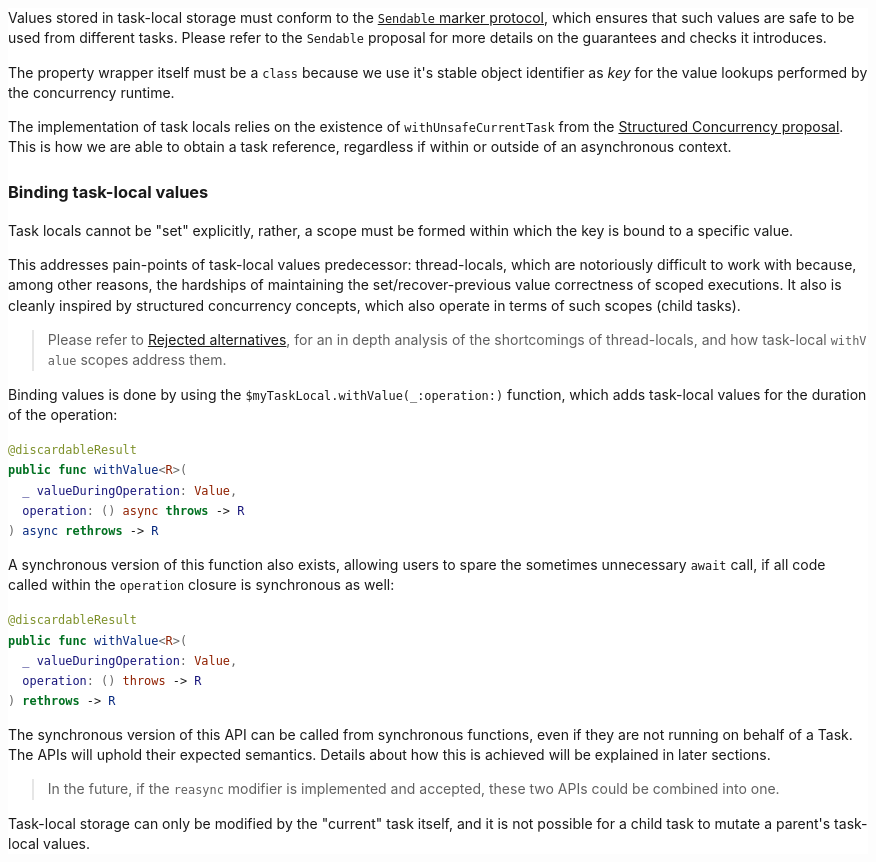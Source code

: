 ```swift
```

Values stored in task-local storage must conform to the [`Sendable` marker protocol](https://github.com/apple/swift-evolution/blob/main/proposals/0302-concurrent-value-and-concurrent-closures.md), which ensures that such values are safe to be used from different tasks. Please refer to the `Sendable` proposal for more details on the guarantees and checks it introduces.

The property wrapper itself must be a `class` because we use it's stable object identifier as *key* for the value lookups performed by the concurrency runtime.

The implementation of task locals relies on the existence of `withUnsafeCurrentTask` from the [Structured Concurrency proposal](0304-structured-concurrency.md). This is how we are able to obtain a task reference, regardless if within or outside of an asynchronous context.

### Binding task-local values

Task locals cannot be "set" explicitly, rather, a scope must be formed within which the key is bound to a specific value. 

This addresses pain-points of task-local values predecessor: thread-locals, which are notoriously difficult to work with because, among other reasons, the hardships of maintaining the set/recover-previous value correctness of scoped executions. It also is cleanly inspired by structured concurrency concepts, which also operate in terms of such scopes (child tasks).

> Please refer to [Rejected alternatives](#rejected-alternatives), for an in depth analysis of the shortcomings of thread-locals, and how task-local `withValue` scopes address them.  

Binding values is done by using the `$myTaskLocal.withValue(_:operation:)` function, which adds task-local values for the duration of the operation:

```swift
@discardableResult
public func withValue<R>(
  _ valueDuringOperation: Value,
  operation: () async throws -> R
) async rethrows -> R
```

A synchronous version of this function also exists, allowing users to spare the sometimes unnecessary `await` call, if all code called within the `operation` closure is synchronous as well:

```swift
@discardableResult
public func withValue<R>(
  _ valueDuringOperation: Value,
  operation: () throws -> R
) rethrows -> R
```

The synchronous version of this API can be called from synchronous functions, even if they are not running on behalf of a Task. The APIs will uphold their expected semantics. Details about how this is achieved will be explained in later sections.

> In the future, if the `reasync` modifier is implemented and accepted, these two APIs could be combined into one.

Task-local storage can only be modified by the "current" task itself, and it is not possible for a child task to mutate a parent's task-local values. 
